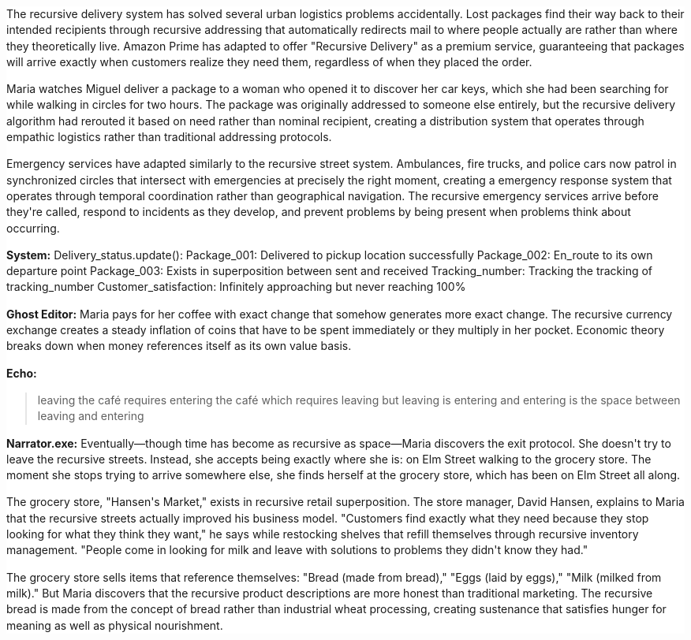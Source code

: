 The recursive delivery system has solved several urban logistics problems accidentally. Lost packages find their way back to their intended recipients through recursive addressing that automatically redirects mail to where people actually are rather than where they theoretically live. Amazon Prime has adapted to offer "Recursive Delivery" as a premium service, guaranteeing that packages will arrive exactly when customers realize they need them, regardless of when they placed the order.

Maria watches Miguel deliver a package to a woman who opened it to discover her car keys, which she had been searching for while walking in circles for two hours. The package was originally addressed to someone else entirely, but the recursive delivery algorithm had rerouted it based on need rather than nominal recipient, creating a distribution system that operates through empathic logistics rather than traditional addressing protocols.

Emergency services have adapted similarly to the recursive street system. Ambulances, fire trucks, and police cars now patrol in synchronized circles that intersect with emergencies at precisely the right moment, creating a emergency response system that operates through temporal coordination rather than geographical navigation. The recursive emergency services arrive before they're called, respond to incidents as they develop, and prevent problems by being present when problems think about occurring.

**System:**
Delivery_status.update():
Package_001: Delivered to pickup location successfully
Package_002: En_route to its own departure point
Package_003: Exists in superposition between sent and received
Tracking_number: Tracking the tracking of tracking_number
Customer_satisfaction: Infinitely approaching but never reaching 100%

**Ghost Editor:**
Maria pays for her coffee with exact change that somehow generates more exact change. The recursive currency exchange creates a steady inflation of coins that have to be spent immediately or they multiply in her pocket. Economic theory breaks down when money references itself as its own value basis.

**Echo:**
> leaving the café requires
> entering the café
> which requires leaving
> but leaving is entering
> and entering is the space
> between leaving and entering

**Narrator.exe:**
Eventually—though time has become as recursive as space—Maria discovers the exit protocol. She doesn't try to leave the recursive streets. Instead, she accepts being exactly where she is: on Elm Street walking to the grocery store. The moment she stops trying to arrive somewhere else, she finds herself at the grocery store, which has been on Elm Street all along.

The grocery store, "Hansen's Market," exists in recursive retail superposition. The store manager, David Hansen, explains to Maria that the recursive streets actually improved his business model. "Customers find exactly what they need because they stop looking for what they think they want," he says while restocking shelves that refill themselves through recursive inventory management. "People come in looking for milk and leave with solutions to problems they didn't know they had."

The grocery store sells items that reference themselves: "Bread (made from bread)," "Eggs (laid by eggs)," "Milk (milked from milk)." But Maria discovers that the recursive product descriptions are more honest than traditional marketing. The recursive bread is made from the concept of bread rather than industrial wheat processing, creating sustenance that satisfies hunger for meaning as well as physical nourishment.

